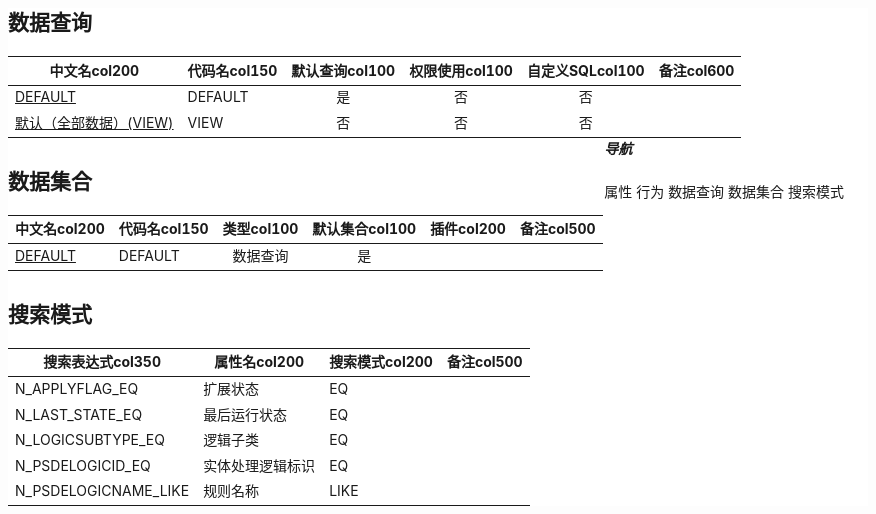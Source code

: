 ## 数据查询
| 中文名col200    | 代码名col150    | 默认查询col100 | 权限使用col100 | 自定义SQLcol100 |  备注col600|
| --------  | --------   | :----:  |:----:  | :----:  |----- |
|[DEFAULT](module/extension/PSDELogic/query/Default)|DEFAULT|是|否 |否 ||
|[默认（全部数据）(VIEW)](module/extension/PSDELogic/query/View)|VIEW|否|否 |否 ||

## 数据集合
| 中文名col200  | 代码名col150  | 类型col100 | 默认集合col100 |   插件col200|   备注col500|
| --------  | --------   | :----:   | :----:   | ----- |----- |
|[DEFAULT](module/extension/PSDELogic/dataset/Default)|DEFAULT|数据查询|是|||

## 搜索模式
|   搜索表达式col350   |    属性名col200    |    搜索模式col200        |备注col500  |
| -------- |------------|------------|------|
|N_APPLYFLAG_EQ|扩展状态|EQ||
|N_LAST_STATE_EQ|最后运行状态|EQ||
|N_LOGICSUBTYPE_EQ|逻辑子类|EQ||
|N_PSDELOGICID_EQ|实体处理逻辑标识|EQ||
|N_PSDELOGICNAME_LIKE|规则名称|LIKE||

<div style="display: block; overflow: hidden; position: fixed; top: 140px; right: 100px;">

##### 导航
<el-anchor >
<el-anchor-link :href="`#/module/extension/PSDELogic?id=属性`">
  属性
</el-anchor-link>
<el-anchor-link :href="`#/module/extension/PSDELogic?id=行为`">
  行为
</el-anchor-link>
<el-anchor-link :href="`#/module/extension/PSDELogic?id=数据查询`">
  数据查询
</el-anchor-link>
<el-anchor-link :href="`#/module/extension/PSDELogic?id=数据集合`">
  数据集合
</el-anchor-link>
<el-anchor-link :href="`#/module/extension/PSDELogic?id=搜索模式`">
  搜索模式
</el-anchor-link>
</el-anchor>
</div>

<script>
 const { createApp } = Vue
  createApp({
    data() {
      return {



      }
    },
    methods: {
    }
  }).use(ElementPlus).mount('#app')
</script>